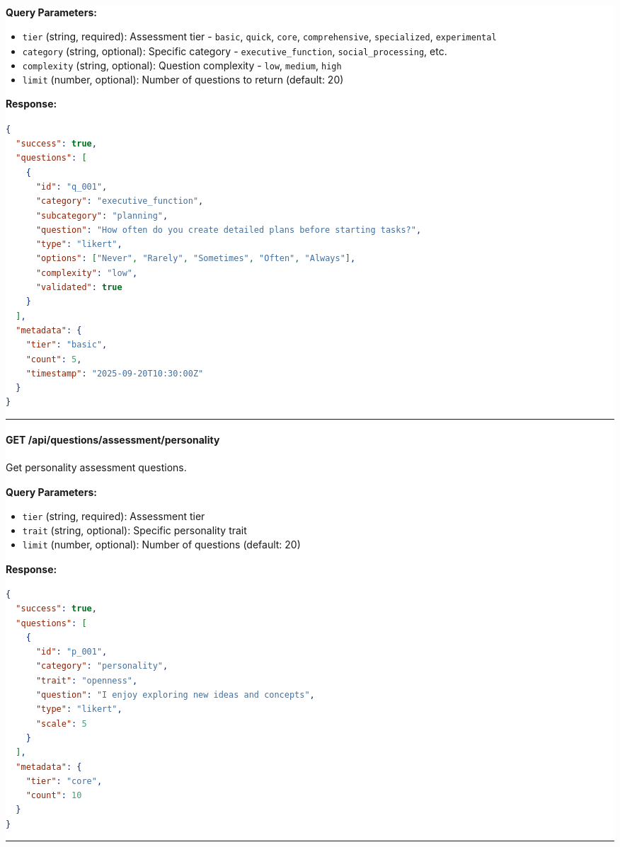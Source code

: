 **Query Parameters:**
- `tier` (string, required): Assessment tier - `basic`, `quick`, `core`, `comprehensive`, `specialized`, `experimental`
- `category` (string, optional): Specific category - `executive_function`, `social_processing`, etc.
- `complexity` (string, optional): Question complexity - `low`, `medium`, `high`
- `limit` (number, optional): Number of questions to return (default: 20)

**Response:**
```json
{
  "success": true,
  "questions": [
    {
      "id": "q_001",
      "category": "executive_function",
      "subcategory": "planning",
      "question": "How often do you create detailed plans before starting tasks?",
      "type": "likert",
      "options": ["Never", "Rarely", "Sometimes", "Often", "Always"],
      "complexity": "low",
      "validated": true
    }
  ],
  "metadata": {
    "tier": "basic",
    "count": 5,
    "timestamp": "2025-09-20T10:30:00Z"
  }
}
```

---

#### GET /api/questions/assessment/personality
Get personality assessment questions.

**Query Parameters:**
- `tier` (string, required): Assessment tier
- `trait` (string, optional): Specific personality trait
- `limit` (number, optional): Number of questions (default: 20)

**Response:**
```json
{
  "success": true,
  "questions": [
    {
      "id": "p_001",
      "category": "personality",
      "trait": "openness",
      "question": "I enjoy exploring new ideas and concepts",
      "type": "likert",
      "scale": 5
    }
  ],
  "metadata": {
    "tier": "core",
    "count": 10
  }
}
```

---